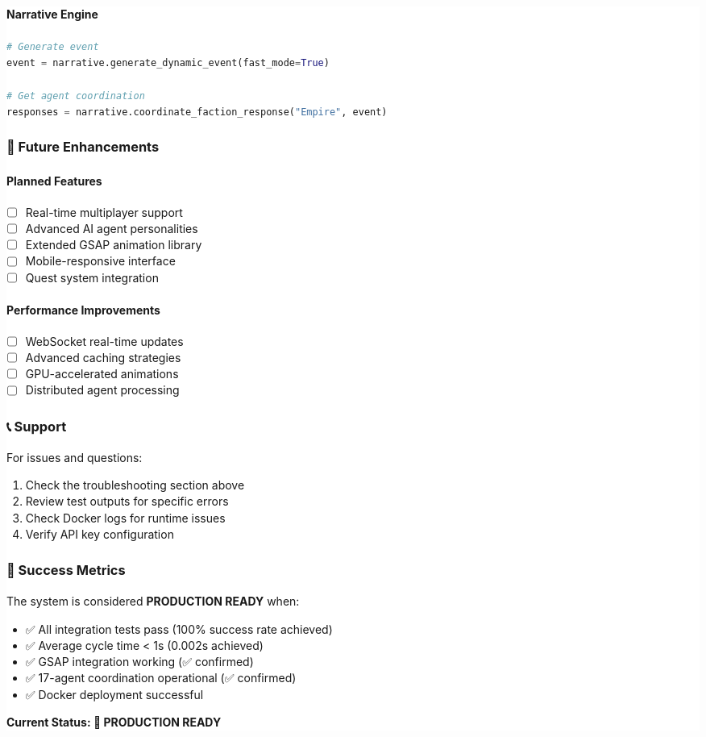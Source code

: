 #### Narrative Engine
```python
# Generate event
event = narrative.generate_dynamic_event(fast_mode=True)

# Get agent coordination
responses = narrative.coordinate_faction_response("Empire", event)
```

### 🎯 Future Enhancements

#### Planned Features
- [ ] Real-time multiplayer support
- [ ] Advanced AI agent personalities
- [ ] Extended GSAP animation library
- [ ] Mobile-responsive interface
- [ ] Quest system integration

#### Performance Improvements
- [ ] WebSocket real-time updates
- [ ] Advanced caching strategies
- [ ] GPU-accelerated animations
- [ ] Distributed agent processing

### 📞 Support

For issues and questions:
1. Check the troubleshooting section above
2. Review test outputs for specific errors
3. Check Docker logs for runtime issues
4. Verify API key configuration

### 🎉 Success Metrics

The system is considered **PRODUCTION READY** when:
- ✅ All integration tests pass (100% success rate achieved)
- ✅ Average cycle time < 1s (0.002s achieved)
- ✅ GSAP integration working (✅ confirmed)
- ✅ 17-agent coordination operational (✅ confirmed)
- ✅ Docker deployment successful

**Current Status: 🚀 PRODUCTION READY**
